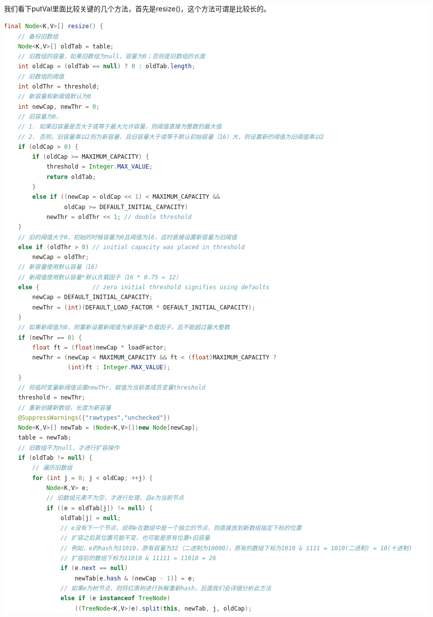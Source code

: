 ```java
```

我们看下putVal里面比较关键的几个方法，首先是resize()，这个方法可谓是比较长的。

```java
final Node<K,V>[] resize() {
	// 备份旧数组
	Node<K,V>[] oldTab = table;
	// 旧数组的容量，如果旧数组为null，容量为0；否则是旧数组的长度
	int oldCap = (oldTab == null) ? 0 : oldTab.length;
	// 旧数组的阈值
	int oldThr = threshold;
	// 新容量和新阈值默认为0
	int newCap, newThr = 0;
	// 旧容量为0，
	// 1. 如果旧容量是否大于或等于最大允许容量，则阈值直接为整数的最大值
	// 2. 否则，旧容量乘以2则为新容量，且旧容量大于或等于默认初始容量（16）大，则设置新的阈值为旧阈值乘以2
	if (oldCap > 0) {
		if (oldCap >= MAXIMUM_CAPACITY) {
			threshold = Integer.MAX_VALUE;
			return oldTab;
		}
		else if ((newCap = oldCap << 1) < MAXIMUM_CAPACITY &&
				 oldCap >= DEFAULT_INITIAL_CAPACITY)
			newThr = oldThr << 1; // double threshold
	}
	// 旧的阈值大于0，初始的时候容量为0且阈值为16，这时直接设置新容量为旧阈值
	else if (oldThr > 0) // initial capacity was placed in threshold
		newCap = oldThr;
	// 新容量使用默认容量（16）
	// 新阈值使用默认容量*默认负载因子（16 * 0.75 = 12）
	else {               // zero initial threshold signifies using defaults
		newCap = DEFAULT_INITIAL_CAPACITY;
		newThr = (int)(DEFAULT_LOAD_FACTOR * DEFAULT_INITIAL_CAPACITY);
	}
	// 如果新阈值为0，则重新设置新阈值为新容量*负载因子，且不能超过最大整数
	if (newThr == 0) {
		float ft = (float)newCap * loadFactor;
		newThr = (newCap < MAXIMUM_CAPACITY && ft < (float)MAXIMUM_CAPACITY ?
				  (int)ft : Integer.MAX_VALUE);
	}
	// 将临时变量新阈值设置newThr，赋值为当前类成员变量threshold
	threshold = newThr;
	// 重新创建新数组，长度为新容量
	@SuppressWarnings({"rawtypes","unchecked"})
	Node<K,V>[] newTab = (Node<K,V>[])new Node[newCap];
	table = newTab;
	// 旧数组不为null，才进行扩容操作
	if (oldTab != null) {
		// 遍历旧数组
		for (int j = 0; j < oldCap; ++j) {
			Node<K,V> e;
			// 旧数组元素不为空，才进行处理，且e为当前节点
			if ((e = oldTab[j]) != null) {
				oldTab[j] = null;
				// e没有下一个节点，说明e在数组中是一个独立的节点，则直接放到新数组指定下标的位置
				// 扩容之后其位置可能不变，也可能是原有位置+旧容量
				// 例如，e的hash为11010，原有容量为32（二进制为10000），原有的数组下标为1010 & 1111 = 1010(二进制) = 10(十进制)
				// 扩容后的数组下标为11010 & 11111 = 11010 = 26
				if (e.next == null)
					newTab[e.hash & (newCap - 1)] = e;
				// 如果e为树节点，则将红黑树进行拆解重新hash，后面我们会详细分析此方法
				else if (e instanceof TreeNode)
					((TreeNode<K,V>)e).split(this, newTab, j, oldCap);
```